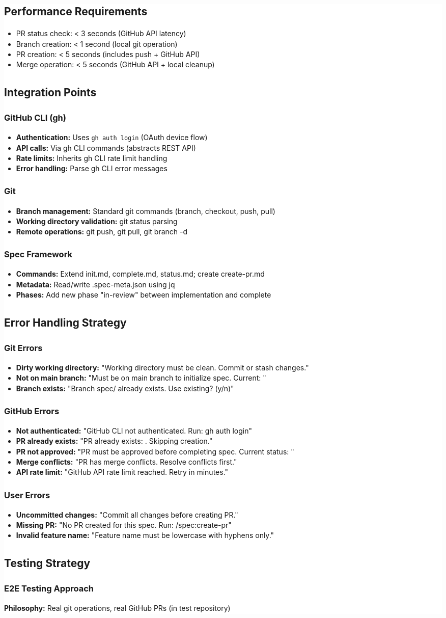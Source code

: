 ## Performance Requirements
- PR status check: < 3 seconds (GitHub API latency)
- Branch creation: < 1 second (local git operation)
- PR creation: < 5 seconds (includes push + GitHub API)
- Merge operation: < 5 seconds (GitHub API + local cleanup)

## Integration Points

### GitHub CLI (gh)
- **Authentication:** Uses `gh auth login` (OAuth device flow)
- **API calls:** Via gh CLI commands (abstracts REST API)
- **Rate limits:** Inherits gh CLI rate limit handling
- **Error handling:** Parse gh CLI error messages

### Git
- **Branch management:** Standard git commands (branch, checkout, push, pull)
- **Working directory validation:** git status parsing
- **Remote operations:** git push, git pull, git branch -d

### Spec Framework
- **Commands:** Extend init.md, complete.md, status.md; create create-pr.md
- **Metadata:** Read/write .spec-meta.json using jq
- **Phases:** Add new phase "in-review" between implementation and complete

## Error Handling Strategy

### Git Errors
- **Dirty working directory:** "Working directory must be clean. Commit or stash changes."
- **Not on main branch:** "Must be on main branch to initialize spec. Current: <branch>"
- **Branch exists:** "Branch spec/<feature> already exists. Use existing? (y/n)"

### GitHub Errors
- **Not authenticated:** "GitHub CLI not authenticated. Run: gh auth login"
- **PR already exists:** "PR already exists: <url>. Skipping creation."
- **PR not approved:** "PR must be approved before completing spec. Current status: <status>"
- **Merge conflicts:** "PR has merge conflicts. Resolve conflicts first."
- **API rate limit:** "GitHub API rate limit reached. Retry in <minutes> minutes."

### User Errors
- **Uncommitted changes:** "Commit all changes before creating PR."
- **Missing PR:** "No PR created for this spec. Run: /spec:create-pr"
- **Invalid feature name:** "Feature name must be lowercase with hyphens only."

## Testing Strategy

### E2E Testing Approach
**Philosophy:** Real git operations, real GitHub PRs (in test repository)
